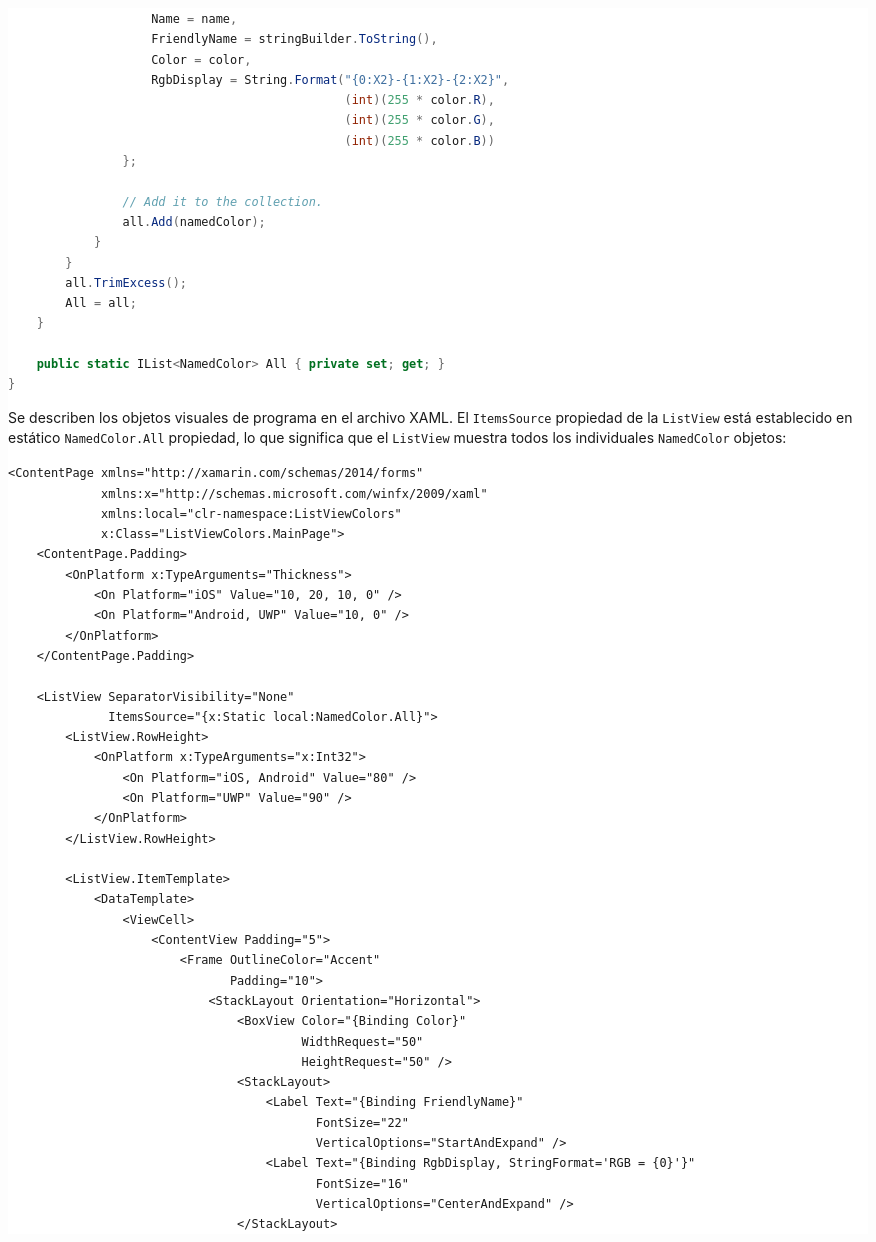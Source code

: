 ```csharp
                    Name = name,
                    FriendlyName = stringBuilder.ToString(),
                    Color = color,
                    RgbDisplay = String.Format("{0:X2}-{1:X2}-{2:X2}",
                                               (int)(255 * color.R),
                                               (int)(255 * color.G),
                                               (int)(255 * color.B))
                };

                // Add it to the collection.
                all.Add(namedColor);
            }
        }
        all.TrimExcess();
        All = all;
    }

    public static IList<NamedColor> All { private set; get; }
}
```

Se describen los objetos visuales de programa en el archivo XAML. El `ItemsSource` propiedad de la `ListView` está establecido en estático `NamedColor.All` propiedad, lo que significa que el `ListView` muestra todos los individuales `NamedColor` objetos:

```xaml
<ContentPage xmlns="http://xamarin.com/schemas/2014/forms"
             xmlns:x="http://schemas.microsoft.com/winfx/2009/xaml"
             xmlns:local="clr-namespace:ListViewColors"
             x:Class="ListViewColors.MainPage">
    <ContentPage.Padding>
        <OnPlatform x:TypeArguments="Thickness">
            <On Platform="iOS" Value="10, 20, 10, 0" />
            <On Platform="Android, UWP" Value="10, 0" />
        </OnPlatform>
    </ContentPage.Padding>

    <ListView SeparatorVisibility="None"
              ItemsSource="{x:Static local:NamedColor.All}">
        <ListView.RowHeight>
            <OnPlatform x:TypeArguments="x:Int32">
                <On Platform="iOS, Android" Value="80" />
                <On Platform="UWP" Value="90" />
            </OnPlatform>
        </ListView.RowHeight>

        <ListView.ItemTemplate>
            <DataTemplate>
                <ViewCell>
                    <ContentView Padding="5">
                        <Frame OutlineColor="Accent"
                               Padding="10">
                            <StackLayout Orientation="Horizontal">
                                <BoxView Color="{Binding Color}"
                                         WidthRequest="50"
                                         HeightRequest="50" />
                                <StackLayout>
                                    <Label Text="{Binding FriendlyName}"
                                           FontSize="22"
                                           VerticalOptions="StartAndExpand" />
                                    <Label Text="{Binding RgbDisplay, StringFormat='RGB = {0}'}"
                                           FontSize="16"
                                           VerticalOptions="CenterAndExpand" />
                                </StackLayout>
```